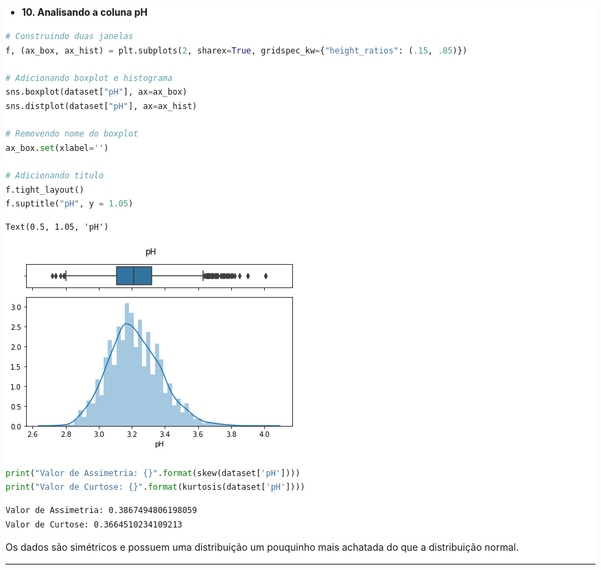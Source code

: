 
- **10. Analisando a coluna pH**


```python
# Construindo duas janelas
f, (ax_box, ax_hist) = plt.subplots(2, sharex=True, gridspec_kw={"height_ratios": (.15, .85)})

# Adicionando boxplot e histograma
sns.boxplot(dataset["pH"], ax=ax_box)
sns.distplot(dataset["pH"], ax=ax_hist)

# Removendo nome do boxplot
ax_box.set(xlabel='')

# Adicionando titulo
f.tight_layout()
f.suptitle("pH", y = 1.05)
```




    Text(0.5, 1.05, 'pH')




![png](graficos/output_96_1.png)



```python
print("Valor de Assimetria: {}".format(skew(dataset['pH'])))
print("Valor de Curtose: {}".format(kurtosis(dataset['pH'])))
```

    Valor de Assimetria: 0.3867494806198059
    Valor de Curtose: 0.3664510234109213


Os dados são simétricos e possuem uma distribuição um pouquinho mais achatada do que a distribuição normal.

---
